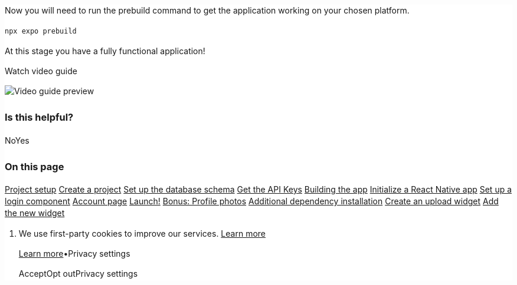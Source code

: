 Now you will need to run the prebuild command to get the application working on your chosen platform.

`
npx expo prebuild
`

At this stage you have a fully functional application!

Watch video guide

![Video guide preview](https://supabase.com/docs/_next/image?url=https%3A%2F%2Fimg.youtube.com%2Fvi%2FAE7dKIKMJy4%2F0.jpg&w=3840&q=75&dpl=dpl_9xAnUGkSbk4dufV62sNRezafXykJ)

### Is this helpful?

NoYes

### On this page

[Project setup](https://supabase.com/docs/guides/getting-started/tutorials/with-expo-react-native#project-setup) [Create a project](https://supabase.com/docs/guides/getting-started/tutorials/with-expo-react-native#create-a-project) [Set up the database schema](https://supabase.com/docs/guides/getting-started/tutorials/with-expo-react-native#set-up-the-database-schema) [Get the API Keys](https://supabase.com/docs/guides/getting-started/tutorials/with-expo-react-native#get-the-api-keys) [Building the app](https://supabase.com/docs/guides/getting-started/tutorials/with-expo-react-native#building-the-app) [Initialize a React Native app](https://supabase.com/docs/guides/getting-started/tutorials/with-expo-react-native#initialize-a-react-native-app) [Set up a login component](https://supabase.com/docs/guides/getting-started/tutorials/with-expo-react-native#set-up-a-login-component) [Account page](https://supabase.com/docs/guides/getting-started/tutorials/with-expo-react-native#account-page) [Launch!](https://supabase.com/docs/guides/getting-started/tutorials/with-expo-react-native#launch) [Bonus: Profile photos](https://supabase.com/docs/guides/getting-started/tutorials/with-expo-react-native#bonus-profile-photos) [Additional dependency installation](https://supabase.com/docs/guides/getting-started/tutorials/with-expo-react-native#additional-dependency-installation) [Create an upload widget](https://supabase.com/docs/guides/getting-started/tutorials/with-expo-react-native#create-an-upload-widget) [Add the new widget](https://supabase.com/docs/guides/getting-started/tutorials/with-expo-react-native#add-the-new-widget)

1. We use first-party cookies to improve our services. [Learn more](https://supabase.com/privacy#8-cookies-and-similar-technologies-used-on-our-european-services)



   [Learn more](https://supabase.com/privacy#8-cookies-and-similar-technologies-used-on-our-european-services)•Privacy settings





   AcceptOpt outPrivacy settings